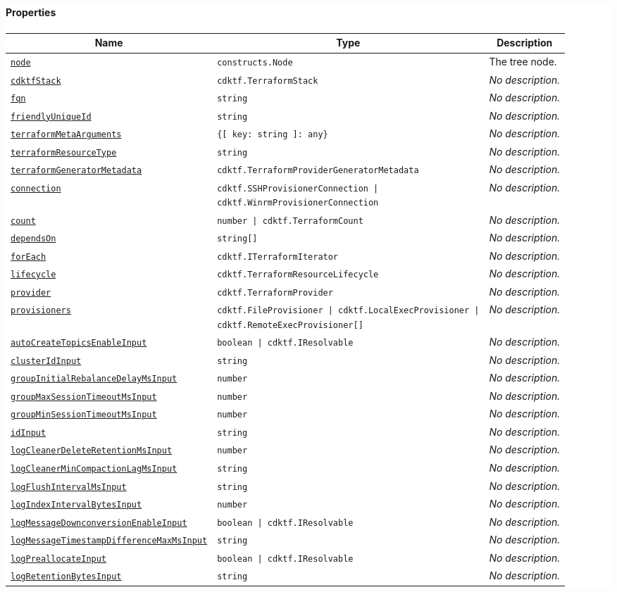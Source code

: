 
#### Properties <a name="Properties" id="Properties"></a>

| **Name** | **Type** | **Description** |
| --- | --- | --- |
| <code><a href="#@cdktf/provider-digitalocean.databaseKafkaConfig.DatabaseKafkaConfig.property.node">node</a></code> | <code>constructs.Node</code> | The tree node. |
| <code><a href="#@cdktf/provider-digitalocean.databaseKafkaConfig.DatabaseKafkaConfig.property.cdktfStack">cdktfStack</a></code> | <code>cdktf.TerraformStack</code> | *No description.* |
| <code><a href="#@cdktf/provider-digitalocean.databaseKafkaConfig.DatabaseKafkaConfig.property.fqn">fqn</a></code> | <code>string</code> | *No description.* |
| <code><a href="#@cdktf/provider-digitalocean.databaseKafkaConfig.DatabaseKafkaConfig.property.friendlyUniqueId">friendlyUniqueId</a></code> | <code>string</code> | *No description.* |
| <code><a href="#@cdktf/provider-digitalocean.databaseKafkaConfig.DatabaseKafkaConfig.property.terraformMetaArguments">terraformMetaArguments</a></code> | <code>{[ key: string ]: any}</code> | *No description.* |
| <code><a href="#@cdktf/provider-digitalocean.databaseKafkaConfig.DatabaseKafkaConfig.property.terraformResourceType">terraformResourceType</a></code> | <code>string</code> | *No description.* |
| <code><a href="#@cdktf/provider-digitalocean.databaseKafkaConfig.DatabaseKafkaConfig.property.terraformGeneratorMetadata">terraformGeneratorMetadata</a></code> | <code>cdktf.TerraformProviderGeneratorMetadata</code> | *No description.* |
| <code><a href="#@cdktf/provider-digitalocean.databaseKafkaConfig.DatabaseKafkaConfig.property.connection">connection</a></code> | <code>cdktf.SSHProvisionerConnection \| cdktf.WinrmProvisionerConnection</code> | *No description.* |
| <code><a href="#@cdktf/provider-digitalocean.databaseKafkaConfig.DatabaseKafkaConfig.property.count">count</a></code> | <code>number \| cdktf.TerraformCount</code> | *No description.* |
| <code><a href="#@cdktf/provider-digitalocean.databaseKafkaConfig.DatabaseKafkaConfig.property.dependsOn">dependsOn</a></code> | <code>string[]</code> | *No description.* |
| <code><a href="#@cdktf/provider-digitalocean.databaseKafkaConfig.DatabaseKafkaConfig.property.forEach">forEach</a></code> | <code>cdktf.ITerraformIterator</code> | *No description.* |
| <code><a href="#@cdktf/provider-digitalocean.databaseKafkaConfig.DatabaseKafkaConfig.property.lifecycle">lifecycle</a></code> | <code>cdktf.TerraformResourceLifecycle</code> | *No description.* |
| <code><a href="#@cdktf/provider-digitalocean.databaseKafkaConfig.DatabaseKafkaConfig.property.provider">provider</a></code> | <code>cdktf.TerraformProvider</code> | *No description.* |
| <code><a href="#@cdktf/provider-digitalocean.databaseKafkaConfig.DatabaseKafkaConfig.property.provisioners">provisioners</a></code> | <code>cdktf.FileProvisioner \| cdktf.LocalExecProvisioner \| cdktf.RemoteExecProvisioner[]</code> | *No description.* |
| <code><a href="#@cdktf/provider-digitalocean.databaseKafkaConfig.DatabaseKafkaConfig.property.autoCreateTopicsEnableInput">autoCreateTopicsEnableInput</a></code> | <code>boolean \| cdktf.IResolvable</code> | *No description.* |
| <code><a href="#@cdktf/provider-digitalocean.databaseKafkaConfig.DatabaseKafkaConfig.property.clusterIdInput">clusterIdInput</a></code> | <code>string</code> | *No description.* |
| <code><a href="#@cdktf/provider-digitalocean.databaseKafkaConfig.DatabaseKafkaConfig.property.groupInitialRebalanceDelayMsInput">groupInitialRebalanceDelayMsInput</a></code> | <code>number</code> | *No description.* |
| <code><a href="#@cdktf/provider-digitalocean.databaseKafkaConfig.DatabaseKafkaConfig.property.groupMaxSessionTimeoutMsInput">groupMaxSessionTimeoutMsInput</a></code> | <code>number</code> | *No description.* |
| <code><a href="#@cdktf/provider-digitalocean.databaseKafkaConfig.DatabaseKafkaConfig.property.groupMinSessionTimeoutMsInput">groupMinSessionTimeoutMsInput</a></code> | <code>number</code> | *No description.* |
| <code><a href="#@cdktf/provider-digitalocean.databaseKafkaConfig.DatabaseKafkaConfig.property.idInput">idInput</a></code> | <code>string</code> | *No description.* |
| <code><a href="#@cdktf/provider-digitalocean.databaseKafkaConfig.DatabaseKafkaConfig.property.logCleanerDeleteRetentionMsInput">logCleanerDeleteRetentionMsInput</a></code> | <code>number</code> | *No description.* |
| <code><a href="#@cdktf/provider-digitalocean.databaseKafkaConfig.DatabaseKafkaConfig.property.logCleanerMinCompactionLagMsInput">logCleanerMinCompactionLagMsInput</a></code> | <code>string</code> | *No description.* |
| <code><a href="#@cdktf/provider-digitalocean.databaseKafkaConfig.DatabaseKafkaConfig.property.logFlushIntervalMsInput">logFlushIntervalMsInput</a></code> | <code>string</code> | *No description.* |
| <code><a href="#@cdktf/provider-digitalocean.databaseKafkaConfig.DatabaseKafkaConfig.property.logIndexIntervalBytesInput">logIndexIntervalBytesInput</a></code> | <code>number</code> | *No description.* |
| <code><a href="#@cdktf/provider-digitalocean.databaseKafkaConfig.DatabaseKafkaConfig.property.logMessageDownconversionEnableInput">logMessageDownconversionEnableInput</a></code> | <code>boolean \| cdktf.IResolvable</code> | *No description.* |
| <code><a href="#@cdktf/provider-digitalocean.databaseKafkaConfig.DatabaseKafkaConfig.property.logMessageTimestampDifferenceMaxMsInput">logMessageTimestampDifferenceMaxMsInput</a></code> | <code>string</code> | *No description.* |
| <code><a href="#@cdktf/provider-digitalocean.databaseKafkaConfig.DatabaseKafkaConfig.property.logPreallocateInput">logPreallocateInput</a></code> | <code>boolean \| cdktf.IResolvable</code> | *No description.* |
| <code><a href="#@cdktf/provider-digitalocean.databaseKafkaConfig.DatabaseKafkaConfig.property.logRetentionBytesInput">logRetentionBytesInput</a></code> | <code>string</code> | *No description.* |